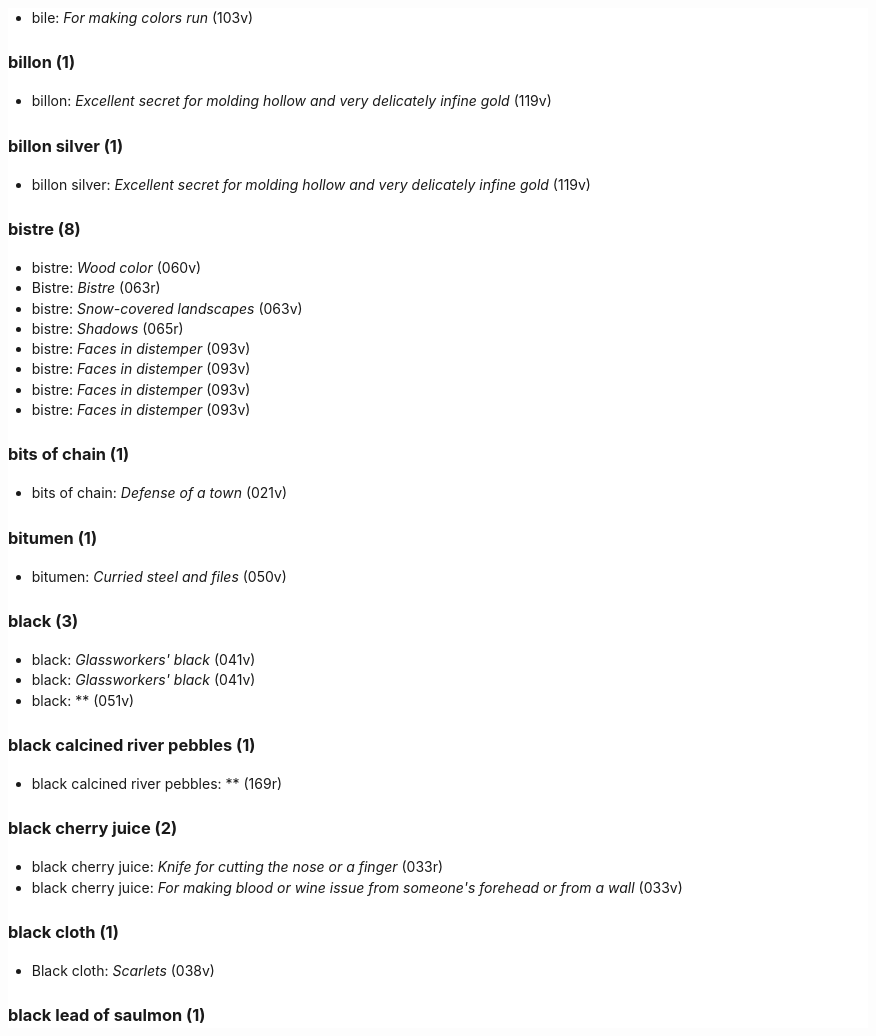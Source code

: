   - bile: *For making colors run* (103v)

### billon (1)

  - billon: *Excellent secret for molding hollow and very delicately
    infine gold* (119v)

### billon silver (1)

  - billon silver: *Excellent secret for molding hollow and very
    delicately infine gold* (119v)

### bistre (8)

  - bistre: *Wood color* (060v)
  - Bistre: *Bistre* (063r)
  - bistre: *Snow-covered landscapes* (063v)
  - bistre: *Shadows* (065r)
  - bistre: *Faces in distemper* (093v)
  - bistre: *Faces in distemper* (093v)
  - bistre: *Faces in distemper* (093v)
  - bistre: *Faces in distemper* (093v)

### bits of chain (1)

  - bits of chain: *Defense of a town* (021v)

### bitumen (1)

  - bitumen: *Curried steel and files* (050v)

### black (3)

  - black: *Glassworkers' black* (041v)
  - black: *Glassworkers' black* (041v)
  - black: ** (051v)

### black calcined river pebbles (1)

  - black calcined river pebbles: ** (169r)

### black cherry juice (2)

  - black cherry juice: *Knife for cutting the nose or a finger* (033r)
  - black cherry juice: *For making blood or wine issue from someone's
    forehead or from a wall* (033v)

### black cloth (1)

  - Black cloth: *Scarlets* (038v)

### black lead of saulmon (1)
